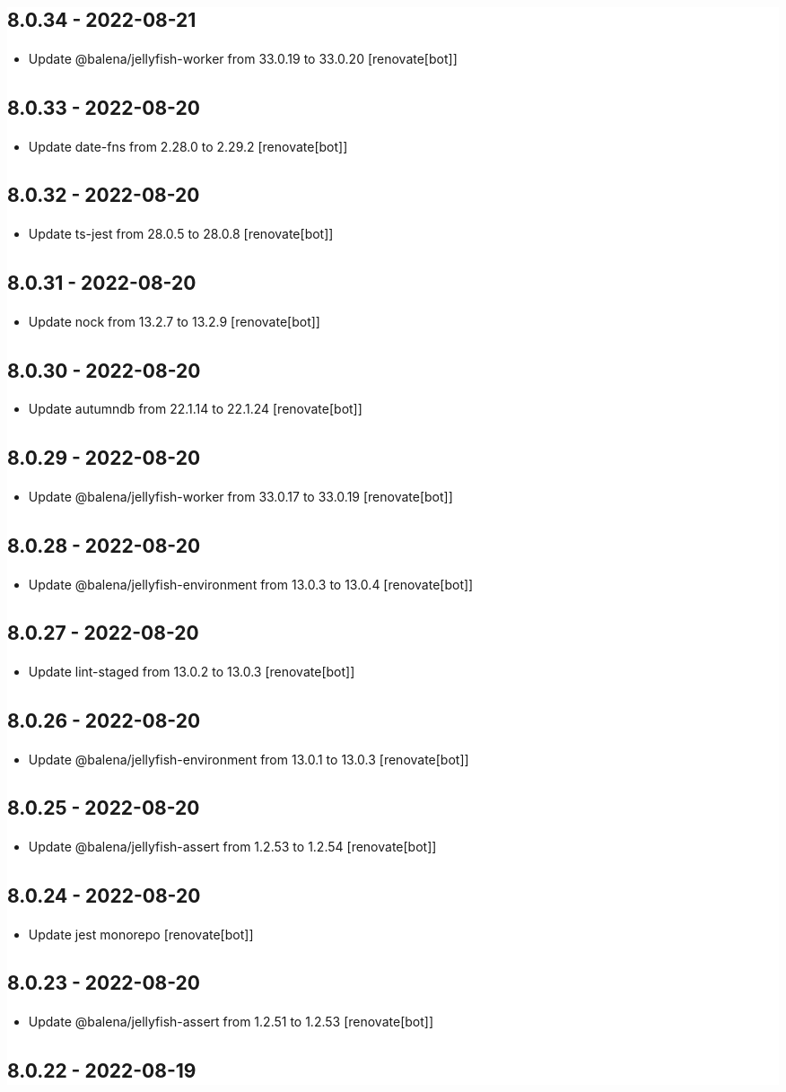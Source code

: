 ## 8.0.34 - 2022-08-21

* Update @balena/jellyfish-worker from 33.0.19 to 33.0.20 [renovate[bot]]

## 8.0.33 - 2022-08-20

* Update date-fns from 2.28.0 to 2.29.2 [renovate[bot]]

## 8.0.32 - 2022-08-20

* Update ts-jest from 28.0.5 to 28.0.8 [renovate[bot]]

## 8.0.31 - 2022-08-20

* Update nock from 13.2.7 to 13.2.9 [renovate[bot]]

## 8.0.30 - 2022-08-20

* Update autumndb from 22.1.14 to 22.1.24 [renovate[bot]]

## 8.0.29 - 2022-08-20

* Update @balena/jellyfish-worker from 33.0.17 to 33.0.19 [renovate[bot]]

## 8.0.28 - 2022-08-20

* Update @balena/jellyfish-environment from 13.0.3 to 13.0.4 [renovate[bot]]

## 8.0.27 - 2022-08-20

* Update lint-staged from 13.0.2 to 13.0.3 [renovate[bot]]

## 8.0.26 - 2022-08-20

* Update @balena/jellyfish-environment from 13.0.1 to 13.0.3 [renovate[bot]]

## 8.0.25 - 2022-08-20

* Update @balena/jellyfish-assert from 1.2.53 to 1.2.54 [renovate[bot]]

## 8.0.24 - 2022-08-20

* Update jest monorepo [renovate[bot]]

## 8.0.23 - 2022-08-20

* Update @balena/jellyfish-assert from 1.2.51 to 1.2.53 [renovate[bot]]

## 8.0.22 - 2022-08-19
